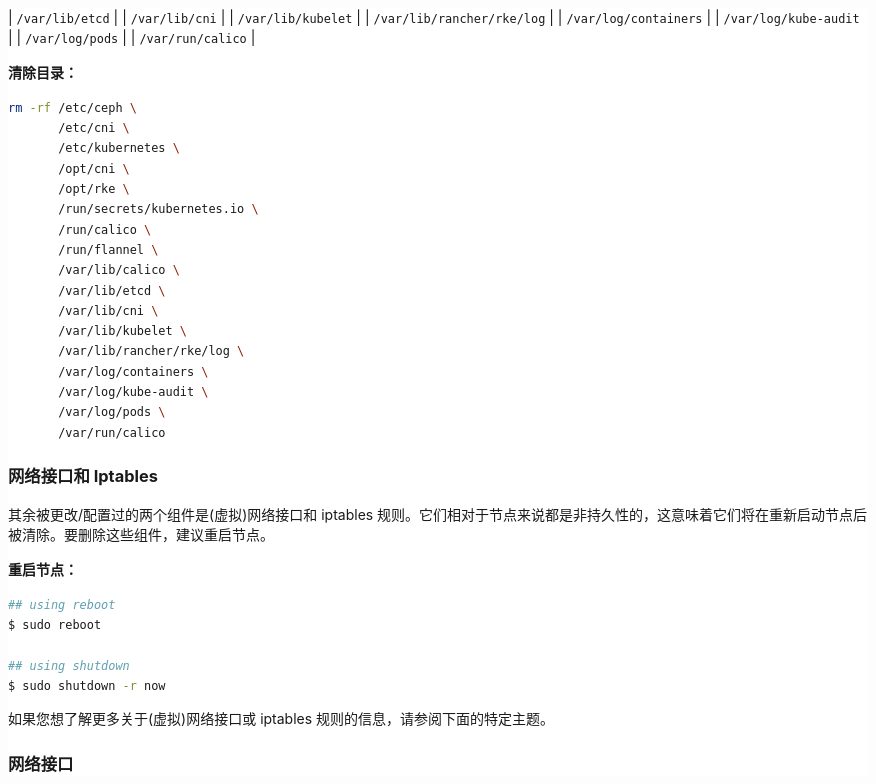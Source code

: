 | `/var/lib/etcd`              |
| `/var/lib/cni`               |
| `/var/lib/kubelet`           |
| `/var/lib/rancher/rke/log`   |
| `/var/log/containers`        |
| `/var/log/kube-audit`        |
| `/var/log/pods`              |
| `/var/run/calico`            |

**清除目录：**

```bash
rm -rf /etc/ceph \
       /etc/cni \
       /etc/kubernetes \
       /opt/cni \
       /opt/rke \
       /run/secrets/kubernetes.io \
       /run/calico \
       /run/flannel \
       /var/lib/calico \
       /var/lib/etcd \
       /var/lib/cni \
       /var/lib/kubelet \
       /var/lib/rancher/rke/log \
       /var/log/containers \
       /var/log/kube-audit \
       /var/log/pods \
       /var/run/calico
```

### 网络接口和 Iptables

其余被更改/配置过的两个组件是(虚拟)网络接口和 iptables 规则。它们相对于节点来说都是非持久性的，这意味着它们将在重新启动节点后被清除。要删除这些组件，建议重启节点。

**重启节点：**

```bash
## using reboot
$ sudo reboot

## using shutdown
$ sudo shutdown -r now
```

如果您想了解更多关于(虚拟)网络接口或 iptables 规则的信息，请参阅下面的特定主题。

### 网络接口
